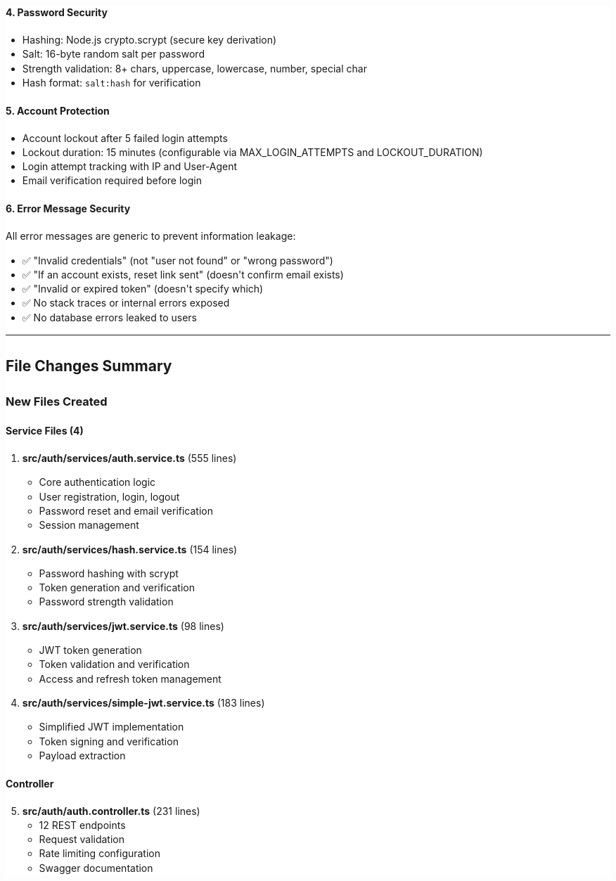 #### 4. Password Security
- Hashing: Node.js crypto.scrypt (secure key derivation)
- Salt: 16-byte random salt per password
- Strength validation: 8+ chars, uppercase, lowercase, number, special char
- Hash format: `salt:hash` for verification

#### 5. Account Protection
- Account lockout after 5 failed login attempts
- Lockout duration: 15 minutes (configurable via MAX_LOGIN_ATTEMPTS and LOCKOUT_DURATION)
- Login attempt tracking with IP and User-Agent
- Email verification required before login

#### 6. Error Message Security
All error messages are generic to prevent information leakage:
- ✅ "Invalid credentials" (not "user not found" or "wrong password")
- ✅ "If an account exists, reset link sent" (doesn't confirm email exists)
- ✅ "Invalid or expired token" (doesn't specify which)
- ✅ No stack traces or internal errors exposed
- ✅ No database errors leaked to users

---

## File Changes Summary

### New Files Created

#### Service Files (4)
1. **src/auth/services/auth.service.ts** (555 lines)
   - Core authentication logic
   - User registration, login, logout
   - Password reset and email verification
   - Session management

2. **src/auth/services/hash.service.ts** (154 lines)
   - Password hashing with scrypt
   - Token generation and verification
   - Password strength validation

3. **src/auth/services/jwt.service.ts** (98 lines)
   - JWT token generation
   - Token validation and verification
   - Access and refresh token management

4. **src/auth/services/simple-jwt.service.ts** (183 lines)
   - Simplified JWT implementation
   - Token signing and verification
   - Payload extraction

#### Controller
5. **src/auth/auth.controller.ts** (231 lines)
   - 12 REST endpoints
   - Request validation
   - Rate limiting configuration
   - Swagger documentation
